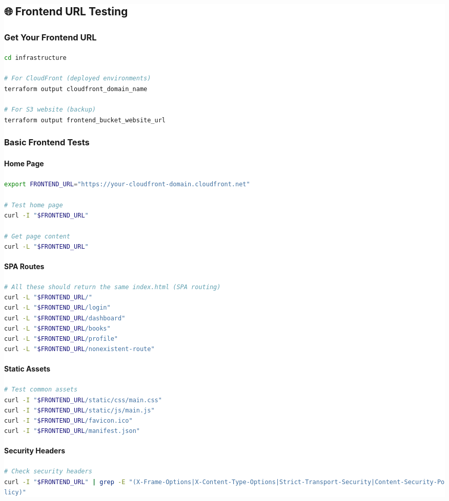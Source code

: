## 🌐 Frontend URL Testing

### **Get Your Frontend URL**
```bash
cd infrastructure

# For CloudFront (deployed environments)
terraform output cloudfront_domain_name

# For S3 website (backup)
terraform output frontend_bucket_website_url
```

### **Basic Frontend Tests**

#### **Home Page**
```bash
export FRONTEND_URL="https://your-cloudfront-domain.cloudfront.net"

# Test home page
curl -I "$FRONTEND_URL"

# Get page content
curl -L "$FRONTEND_URL"
```

#### **SPA Routes**
```bash
# All these should return the same index.html (SPA routing)
curl -L "$FRONTEND_URL/"
curl -L "$FRONTEND_URL/login"
curl -L "$FRONTEND_URL/dashboard"
curl -L "$FRONTEND_URL/books"
curl -L "$FRONTEND_URL/profile"
curl -L "$FRONTEND_URL/nonexistent-route"
```

#### **Static Assets**
```bash
# Test common assets
curl -I "$FRONTEND_URL/static/css/main.css"
curl -I "$FRONTEND_URL/static/js/main.js"
curl -I "$FRONTEND_URL/favicon.ico"
curl -I "$FRONTEND_URL/manifest.json"
```

#### **Security Headers**
```bash
# Check security headers
curl -I "$FRONTEND_URL" | grep -E "(X-Frame-Options|X-Content-Type-Options|Strict-Transport-Security|Content-Security-Policy)"
```
